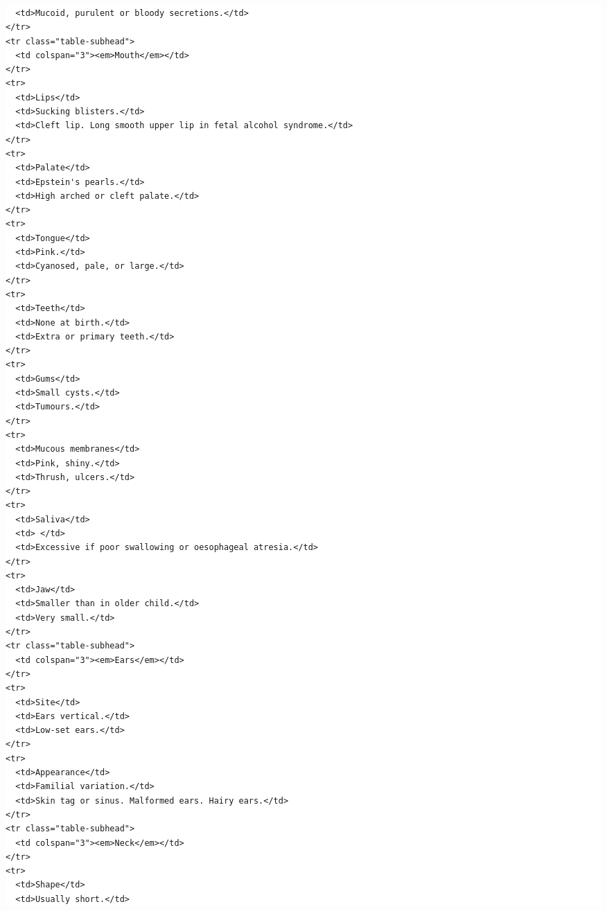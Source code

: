       <td>Mucoid, purulent or bloody secretions.</td>
    </tr>
    <tr class="table-subhead">
      <td colspan="3"><em>Mouth</em></td>
    </tr>
    <tr>
      <td>Lips</td>
      <td>Sucking blisters.</td>
      <td>Cleft lip. Long smooth upper lip in fetal alcohol syndrome.</td>
    </tr>
    <tr>
      <td>Palate</td>
      <td>Epstein's pearls.</td>
      <td>High arched or cleft palate.</td>
    </tr>
    <tr>
      <td>Tongue</td>
      <td>Pink.</td>
      <td>Cyanosed, pale, or large.</td>
    </tr>
    <tr>
      <td>Teeth</td>
      <td>None at birth.</td>
      <td>Extra or primary teeth.</td>
    </tr>
    <tr>
      <td>Gums</td>
      <td>Small cysts.</td>
      <td>Tumours.</td>
    </tr>
    <tr>
      <td>Mucous membranes</td>
      <td>Pink, shiny.</td>
      <td>Thrush, ulcers.</td>
    </tr>
    <tr>
      <td>Saliva</td>
      <td> </td>
      <td>Excessive if poor swallowing or oesophageal atresia.</td>
    </tr>
    <tr>
      <td>Jaw</td>
      <td>Smaller than in older child.</td>
      <td>Very small.</td>
    </tr>
    <tr class="table-subhead">
      <td colspan="3"><em>Ears</em></td>
    </tr>
    <tr>
      <td>Site</td>
      <td>Ears vertical.</td>
      <td>Low-set ears.</td>
    </tr>
    <tr>
      <td>Appearance</td>
      <td>Familial variation.</td>
      <td>Skin tag or sinus. Malformed ears. Hairy ears.</td>
    </tr>
    <tr class="table-subhead">
      <td colspan="3"><em>Neck</em></td>
    </tr>
    <tr>
      <td>Shape</td>
      <td>Usually short.</td>